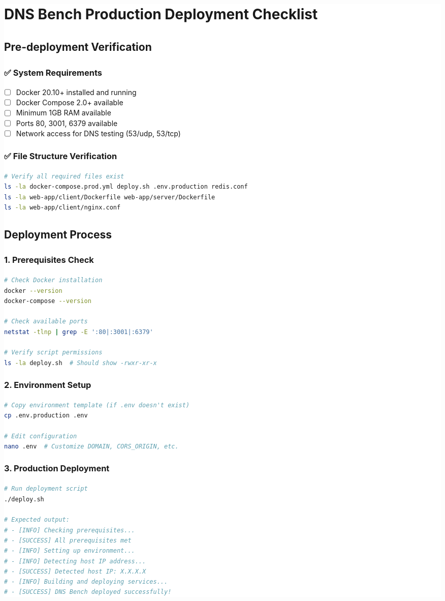 # DNS Bench Production Deployment Checklist

## Pre-deployment Verification

### ✅ System Requirements
- [ ] Docker 20.10+ installed and running
- [ ] Docker Compose 2.0+ available
- [ ] Minimum 1GB RAM available
- [ ] Ports 80, 3001, 6379 available
- [ ] Network access for DNS testing (53/udp, 53/tcp)

### ✅ File Structure Verification
```bash
# Verify all required files exist
ls -la docker-compose.prod.yml deploy.sh .env.production redis.conf
ls -la web-app/client/Dockerfile web-app/server/Dockerfile
ls -la web-app/client/nginx.conf
```

## Deployment Process

### 1. Prerequisites Check
```bash
# Check Docker installation
docker --version
docker-compose --version

# Check available ports
netstat -tlnp | grep -E ':80|:3001|:6379'

# Verify script permissions
ls -la deploy.sh  # Should show -rwxr-xr-x
```

### 2. Environment Setup
```bash
# Copy environment template (if .env doesn't exist)
cp .env.production .env

# Edit configuration
nano .env  # Customize DOMAIN, CORS_ORIGIN, etc.
```

### 3. Production Deployment
```bash
# Run deployment script
./deploy.sh

# Expected output:
# - [INFO] Checking prerequisites...
# - [SUCCESS] All prerequisites met
# - [INFO] Setting up environment...
# - [INFO] Detecting host IP address...
# - [SUCCESS] Detected host IP: X.X.X.X
# - [INFO] Building and deploying services...
# - [SUCCESS] DNS Bench deployed successfully!
```
